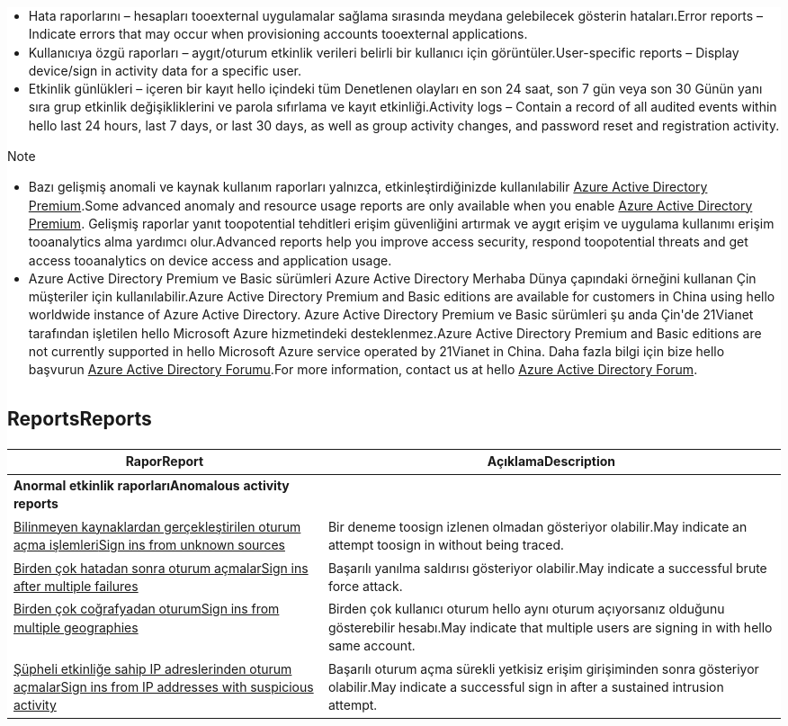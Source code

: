 * <span data-ttu-id="21cb3-112">Hata raporlarını – hesapları tooexternal uygulamalar sağlama sırasında meydana gelebilecek gösterin hataları.</span><span class="sxs-lookup"><span data-stu-id="21cb3-112">Error reports – Indicate errors that may occur when provisioning accounts tooexternal applications.</span></span>
* <span data-ttu-id="21cb3-113">Kullanıcıya özgü raporları – aygıt/oturum etkinlik verileri belirli bir kullanıcı için görüntüler.</span><span class="sxs-lookup"><span data-stu-id="21cb3-113">User-specific reports – Display device/sign in activity data for a specific user.</span></span>
* <span data-ttu-id="21cb3-114">Etkinlik günlükleri – içeren bir kayıt hello içindeki tüm Denetlenen olayları en son 24 saat, son 7 gün veya son 30 Günün yanı sıra grup etkinlik değişikliklerini ve parola sıfırlama ve kayıt etkinliği.</span><span class="sxs-lookup"><span data-stu-id="21cb3-114">Activity logs – Contain a record of all audited events within hello last 24 hours, last 7 days, or last 30 days, as well as group activity changes, and password reset and registration activity.</span></span>

> [!NOTE]
> * <span data-ttu-id="21cb3-115">Bazı gelişmiş anomali ve kaynak kullanım raporları yalnızca, etkinleştirdiğinizde kullanılabilir [Azure Active Directory Premium](active-directory-get-started-premium.md).</span><span class="sxs-lookup"><span data-stu-id="21cb3-115">Some advanced anomaly and resource usage reports are only available when you enable [Azure Active Directory Premium](active-directory-get-started-premium.md).</span></span> <span data-ttu-id="21cb3-116">Gelişmiş raporlar yanıt toopotential tehditleri erişim güvenliğini artırmak ve aygıt erişim ve uygulama kullanımı erişim tooanalytics alma yardımcı olur.</span><span class="sxs-lookup"><span data-stu-id="21cb3-116">Advanced reports help you improve access security, respond toopotential threats and get access tooanalytics on device access and application usage.</span></span>
> * <span data-ttu-id="21cb3-117">Azure Active Directory Premium ve Basic sürümleri Azure Active Directory Merhaba Dünya çapındaki örneğini kullanan Çin müşteriler için kullanılabilir.</span><span class="sxs-lookup"><span data-stu-id="21cb3-117">Azure Active Directory Premium and Basic editions are available for customers in China using hello worldwide instance of Azure Active Directory.</span></span> <span data-ttu-id="21cb3-118">Azure Active Directory Premium ve Basic sürümleri şu anda Çin'de 21Vianet tarafından işletilen hello Microsoft Azure hizmetindeki desteklenmez.</span><span class="sxs-lookup"><span data-stu-id="21cb3-118">Azure Active Directory Premium and Basic editions are not currently supported in hello Microsoft Azure service operated by 21Vianet in China.</span></span> <span data-ttu-id="21cb3-119">Daha fazla bilgi için bize hello başvurun [Azure Active Directory Forumu](https://feedback.azure.com/forums/169401-azure-active-directory/).</span><span class="sxs-lookup"><span data-stu-id="21cb3-119">For more information, contact us at hello [Azure Active Directory Forum](https://feedback.azure.com/forums/169401-azure-active-directory/).</span></span>
> 
> 

## <a name="reports"></a><span data-ttu-id="21cb3-120">Reports</span><span class="sxs-lookup"><span data-stu-id="21cb3-120">Reports</span></span>
| <span data-ttu-id="21cb3-121">Rapor</span><span class="sxs-lookup"><span data-stu-id="21cb3-121">Report</span></span> | <span data-ttu-id="21cb3-122">Açıklama</span><span class="sxs-lookup"><span data-stu-id="21cb3-122">Description</span></span> |
| --- | --- |
| <span data-ttu-id="21cb3-123">**Anormal etkinlik raporları**</span><span class="sxs-lookup"><span data-stu-id="21cb3-123">**Anomalous activity reports**</span></span> | |
| [<span data-ttu-id="21cb3-124">Bilinmeyen kaynaklardan gerçekleştirilen oturum açma işlemleri</span><span class="sxs-lookup"><span data-stu-id="21cb3-124">Sign ins from unknown sources</span></span>](active-directory-reporting-sign-ins-from-unknown-sources.md) |<span data-ttu-id="21cb3-125">Bir deneme toosign izlenen olmadan gösteriyor olabilir.</span><span class="sxs-lookup"><span data-stu-id="21cb3-125">May indicate an attempt toosign in without being traced.</span></span> |
| [<span data-ttu-id="21cb3-126">Birden çok hatadan sonra oturum açmalar</span><span class="sxs-lookup"><span data-stu-id="21cb3-126">Sign ins after multiple failures</span></span>](active-directory-reporting-sign-ins-after-multiple-failures.md) |<span data-ttu-id="21cb3-127">Başarılı yanılma saldırısı gösteriyor olabilir.</span><span class="sxs-lookup"><span data-stu-id="21cb3-127">May indicate a successful brute force attack.</span></span> |
| [<span data-ttu-id="21cb3-128">Birden çok coğrafyadan oturum</span><span class="sxs-lookup"><span data-stu-id="21cb3-128">Sign ins from multiple geographies</span></span>](active-directory-reporting-sign-ins-from-multiple-geographies.md) |<span data-ttu-id="21cb3-129">Birden çok kullanıcı oturum hello aynı oturum açıyorsanız olduğunu gösterebilir hesabı.</span><span class="sxs-lookup"><span data-stu-id="21cb3-129">May indicate that multiple users are signing in with hello same account.</span></span> |
| [<span data-ttu-id="21cb3-130">Şüpheli etkinliğe sahip IP adreslerinden oturum açmalar</span><span class="sxs-lookup"><span data-stu-id="21cb3-130">Sign ins from IP addresses with suspicious activity</span></span>](active-directory-reporting-sign-ins-from-ip-addresses-with-suspicious-activity.md) |<span data-ttu-id="21cb3-131">Başarılı oturum açma sürekli yetkisiz erişim girişiminden sonra gösteriyor olabilir.</span><span class="sxs-lookup"><span data-stu-id="21cb3-131">May indicate a successful sign in after a sustained intrusion attempt.</span></span> |